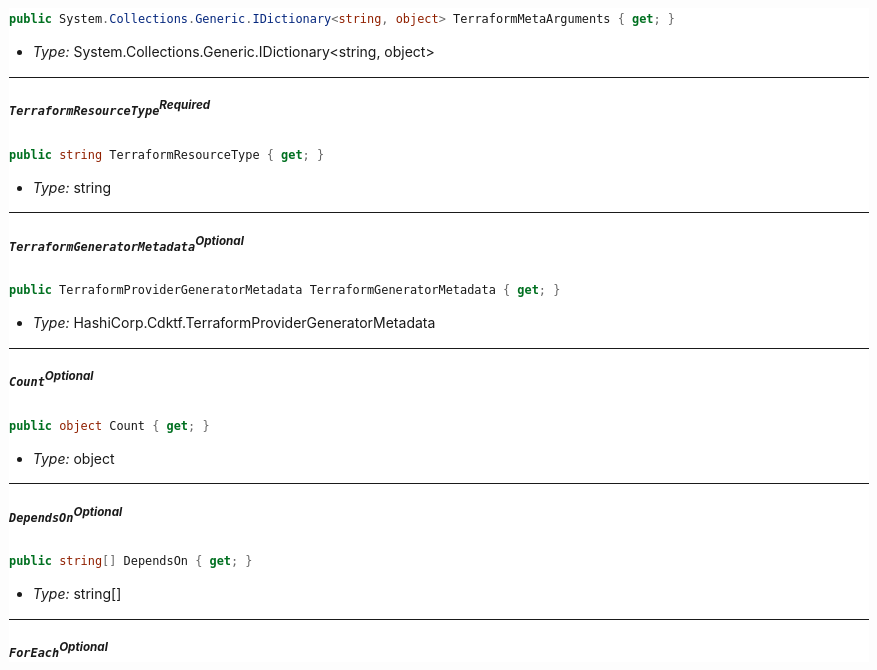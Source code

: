 ```csharp
public System.Collections.Generic.IDictionary<string, object> TerraformMetaArguments { get; }
```

- *Type:* System.Collections.Generic.IDictionary<string, object>

---

##### `TerraformResourceType`<sup>Required</sup> <a name="TerraformResourceType" id="@cdktf/provider-hcp.dataHcpIamPolicy.DataHcpIamPolicy.property.terraformResourceType"></a>

```csharp
public string TerraformResourceType { get; }
```

- *Type:* string

---

##### `TerraformGeneratorMetadata`<sup>Optional</sup> <a name="TerraformGeneratorMetadata" id="@cdktf/provider-hcp.dataHcpIamPolicy.DataHcpIamPolicy.property.terraformGeneratorMetadata"></a>

```csharp
public TerraformProviderGeneratorMetadata TerraformGeneratorMetadata { get; }
```

- *Type:* HashiCorp.Cdktf.TerraformProviderGeneratorMetadata

---

##### `Count`<sup>Optional</sup> <a name="Count" id="@cdktf/provider-hcp.dataHcpIamPolicy.DataHcpIamPolicy.property.count"></a>

```csharp
public object Count { get; }
```

- *Type:* object

---

##### `DependsOn`<sup>Optional</sup> <a name="DependsOn" id="@cdktf/provider-hcp.dataHcpIamPolicy.DataHcpIamPolicy.property.dependsOn"></a>

```csharp
public string[] DependsOn { get; }
```

- *Type:* string[]

---

##### `ForEach`<sup>Optional</sup> <a name="ForEach" id="@cdktf/provider-hcp.dataHcpIamPolicy.DataHcpIamPolicy.property.forEach"></a>
